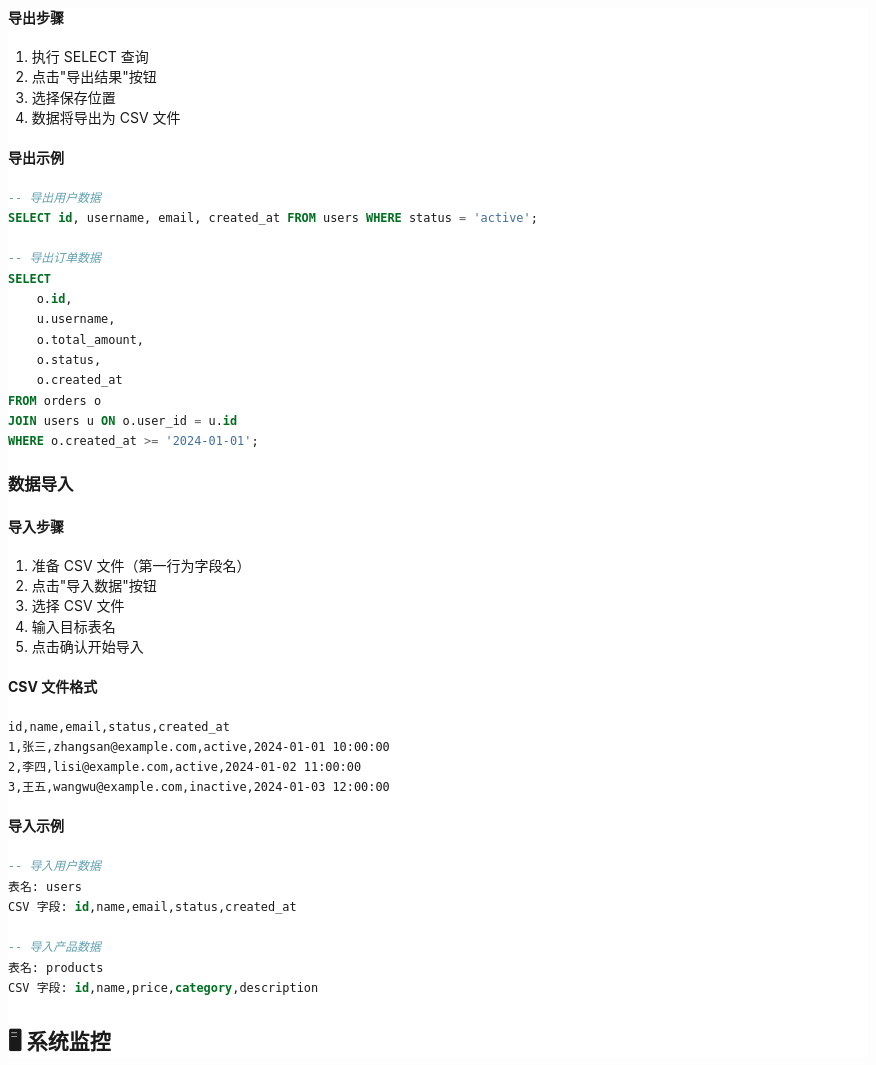 #### 导出步骤
1. 执行 SELECT 查询
2. 点击"导出结果"按钮
3. 选择保存位置
4. 数据将导出为 CSV 文件

#### 导出示例
```sql
-- 导出用户数据
SELECT id, username, email, created_at FROM users WHERE status = 'active';

-- 导出订单数据
SELECT 
    o.id,
    u.username,
    o.total_amount,
    o.status,
    o.created_at
FROM orders o
JOIN users u ON o.user_id = u.id
WHERE o.created_at >= '2024-01-01';
```

### 数据导入

#### 导入步骤
1. 准备 CSV 文件（第一行为字段名）
2. 点击"导入数据"按钮
3. 选择 CSV 文件
4. 输入目标表名
5. 点击确认开始导入

#### CSV 文件格式
```csv
id,name,email,status,created_at
1,张三,zhangsan@example.com,active,2024-01-01 10:00:00
2,李四,lisi@example.com,active,2024-01-02 11:00:00
3,王五,wangwu@example.com,inactive,2024-01-03 12:00:00
```

#### 导入示例
```sql
-- 导入用户数据
表名: users
CSV 字段: id,name,email,status,created_at

-- 导入产品数据
表名: products
CSV 字段: id,name,price,category,description
```

## 🖥️ 系统监控
